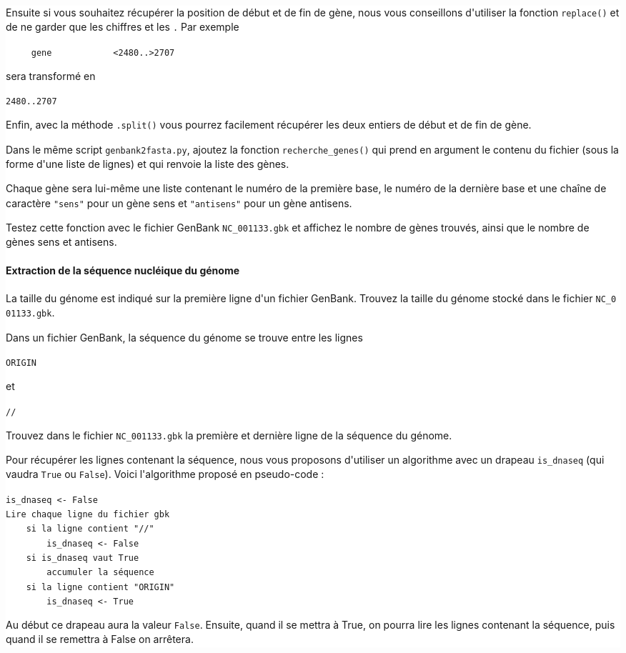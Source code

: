 Ensuite si vous souhaitez récupérer la position de début et de fin de gène, nous vous conseillons d'utiliser la fonction `replace()` et de ne garder que les chiffres et les `.` Par exemple

```
     gene            <2480..>2707
```

sera transformé en

```
2480..2707
```

Enfin, avec la méthode `.split()` vous pourrez facilement récupérer les deux entiers de début et de fin de gène.

Dans le même script `genbank2fasta.py`, ajoutez la fonction `recherche_genes()` qui prend en argument le contenu du fichier (sous la forme d'une liste de lignes) et qui renvoie la liste des gènes.

Chaque gène sera lui-même une liste contenant le numéro de la première base, le numéro de la dernière base et une chaîne de caractère `"sens"` pour un gène sens et `"antisens"` pour un gène antisens.

Testez cette fonction avec le fichier GenBank `NC_001133.gbk` et affichez le nombre de gènes trouvés, ainsi que le nombre de gènes sens et antisens.


#### Extraction de la séquence nucléique du génome

La taille du génome est indiqué sur la première ligne d'un fichier GenBank. Trouvez la taille du génome stocké dans le fichier `NC_001133.gbk`.

Dans un fichier GenBank, la séquence du génome se trouve entre les lignes

```
ORIGIN  
```

et

```
//
```

Trouvez dans le fichier `NC_001133.gbk` la première et dernière ligne de la séquence du génome.

Pour récupérer les lignes contenant la séquence, nous vous proposons d'utiliser un algorithme avec un drapeau `is_dnaseq` (qui vaudra `True` ou `False`). Voici l'algorithme proposé en pseudo-code :
```
is_dnaseq <- False
Lire chaque ligne du fichier gbk
    si la ligne contient "//"
        is_dnaseq <- False
    si is_dnaseq vaut True
        accumuler la séquence
    si la ligne contient "ORIGIN"
        is_dnaseq <- True
```
Au début ce drapeau aura la valeur `False`. Ensuite, quand il se mettra à True, on pourra lire les lignes contenant la séquence, puis quand il se remettra à False on arrêtera.
